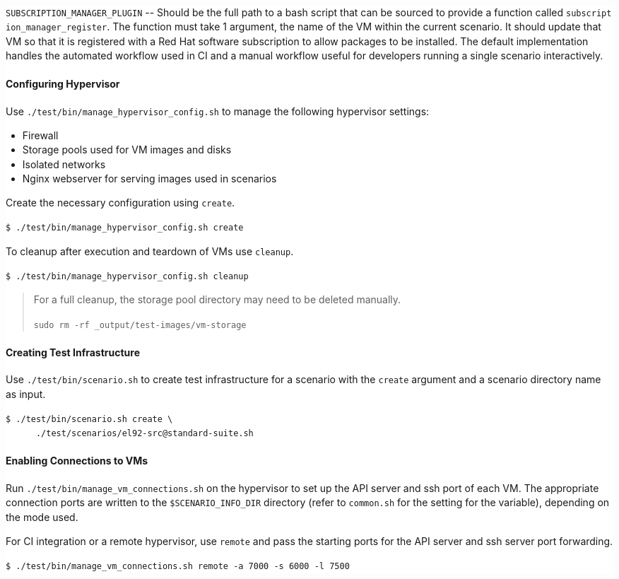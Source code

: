 `SUBSCRIPTION_MANAGER_PLUGIN` -- Should be the full path to a bash
script that can be sourced to provide a function called
`subscription_manager_register`. The function must take 1 argument,
the name of the VM within the current scenario. It should update that
VM so that it is registered with a Red Hat software subscription to
allow packages to be installed. The default implementation handles the
automated workflow used in CI and a manual workflow useful for
developers running a single scenario interactively.

#### Configuring Hypervisor

Use `./test/bin/manage_hypervisor_config.sh` to manage the following
hypervisor settings:
- Firewall
- Storage pools used for VM images and disks
- Isolated networks
- Nginx webserver for serving images used in scenarios

Create the necessary configuration using `create`.

```
$ ./test/bin/manage_hypervisor_config.sh create
```

To cleanup after execution and teardown of VMs use `cleanup`.

```
$ ./test/bin/manage_hypervisor_config.sh cleanup
```

> For a full cleanup, the storage pool directory may need to be deleted manually.
> ```
> sudo rm -rf _output/test-images/vm-storage
> ```

#### Creating Test Infrastructure

Use `./test/bin/scenario.sh` to create test infrastructure for a scenario
with the `create` argument and a scenario directory name as input.

```
$ ./test/bin/scenario.sh create \
      ./test/scenarios/el92-src@standard-suite.sh
```

#### Enabling Connections to VMs

Run `./test/bin/manage_vm_connections.sh` on the hypervisor to set up the API
server and ssh port of each VM. The appropriate connection ports are
written to the `$SCENARIO_INFO_DIR` directory (refer to `common.sh`
for the setting for the variable), depending on the mode used.

For CI integration or a remote hypervisor, use `remote` and pass the
starting ports for the API server and ssh server port forwarding.

```
$ ./test/bin/manage_vm_connections.sh remote -a 7000 -s 6000 -l 7500
```
